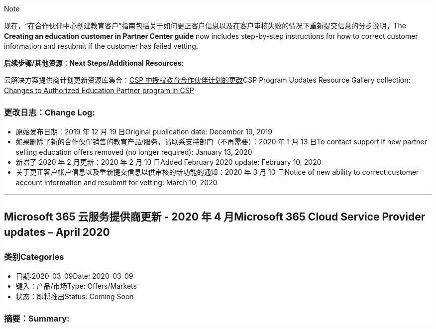 >[!NOTE] 
><span data-ttu-id="e6b7b-238">现在，“在合作伙伴中心创建教育客户”指南包括关于如何更正客户信息以及在客户审核失败的情况下重新提交信息的分步说明。</span><span class="sxs-lookup"><span data-stu-id="e6b7b-238">The **Creating an education customer in Partner Center guide** now includes step-by-step instructions for how to correct customer information and resubmit if the customer has failed vetting.</span></span>

<span data-ttu-id="e6b7b-239">**后续步骤/其他资源：**</span><span class="sxs-lookup"><span data-stu-id="e6b7b-239">**Next Steps/Additional Resources:**</span></span>

<span data-ttu-id="e6b7b-240">云解决方案提供商计划更新资源库集合：[CSP 中授权教育合作伙伴计划的更改](https://partner.microsoft.com/resources/collection/csp-aer-partner-qualification-retirement#/)</span><span class="sxs-lookup"><span data-stu-id="e6b7b-240">CSP Program Updates Resource Gallery collection: [Changes to Authorized Education Partner program in CSP](https://partner.microsoft.com/resources/collection/csp-aer-partner-qualification-retirement#/)</span></span>

### <a name="change-log"></a><span data-ttu-id="e6b7b-241">更改日志：</span><span class="sxs-lookup"><span data-stu-id="e6b7b-241">Change Log:</span></span>

- <span data-ttu-id="e6b7b-242">原始发布日期：2019 年 12 月 19 日</span><span class="sxs-lookup"><span data-stu-id="e6b7b-242">Original publication date: December 19, 2019</span></span>
- <span data-ttu-id="e6b7b-243">如果删除了新的合作伙伴销售的教育产品/服务，请联系支持部门（不再需要）：2020 年 1 月 13 日</span><span class="sxs-lookup"><span data-stu-id="e6b7b-243">To contact support if new partner selling education offers removed (no longer required): January 13, 2020</span></span>
- <span data-ttu-id="e6b7b-244">新增了 2020 年 2 月更新：2020 年 2 月 10 日</span><span class="sxs-lookup"><span data-stu-id="e6b7b-244">Added February 2020 update: February 10, 2020</span></span>
- <span data-ttu-id="e6b7b-245">关于更正客户帐户信息以及重新提交信息以供审核的新功能的通知：2020 年 3 月 10 日</span><span class="sxs-lookup"><span data-stu-id="e6b7b-245">Notice of new ability to correct customer account information and resubmit for vetting: March 10, 2020</span></span>

_________________

## <a name="microsoft-365-cloud-service-provider-updates--april-2020"></a><a id="3"/></a><span data-ttu-id="e6b7b-246">Microsoft 365 云服务提供商更新 - 2020 年 4 月</span><span class="sxs-lookup"><span data-stu-id="e6b7b-246">Microsoft 365 Cloud Service Provider updates – April 2020</span></span>

### <a name="categories"></a><span data-ttu-id="e6b7b-247">类别</span><span class="sxs-lookup"><span data-stu-id="e6b7b-247">Categories</span></span>

- <span data-ttu-id="e6b7b-248">日期:2020-03-09</span><span class="sxs-lookup"><span data-stu-id="e6b7b-248">Date: 2020-03-09</span></span>
- <span data-ttu-id="e6b7b-249">键入：产品/市场</span><span class="sxs-lookup"><span data-stu-id="e6b7b-249">Type: Offers/Markets</span></span>
- <span data-ttu-id="e6b7b-250">状态：即将推出</span><span class="sxs-lookup"><span data-stu-id="e6b7b-250">Status: Coming Soon</span></span>

### <a name="summary"></a><span data-ttu-id="e6b7b-251">摘要：</span><span class="sxs-lookup"><span data-stu-id="e6b7b-251">Summary:</span></span>
